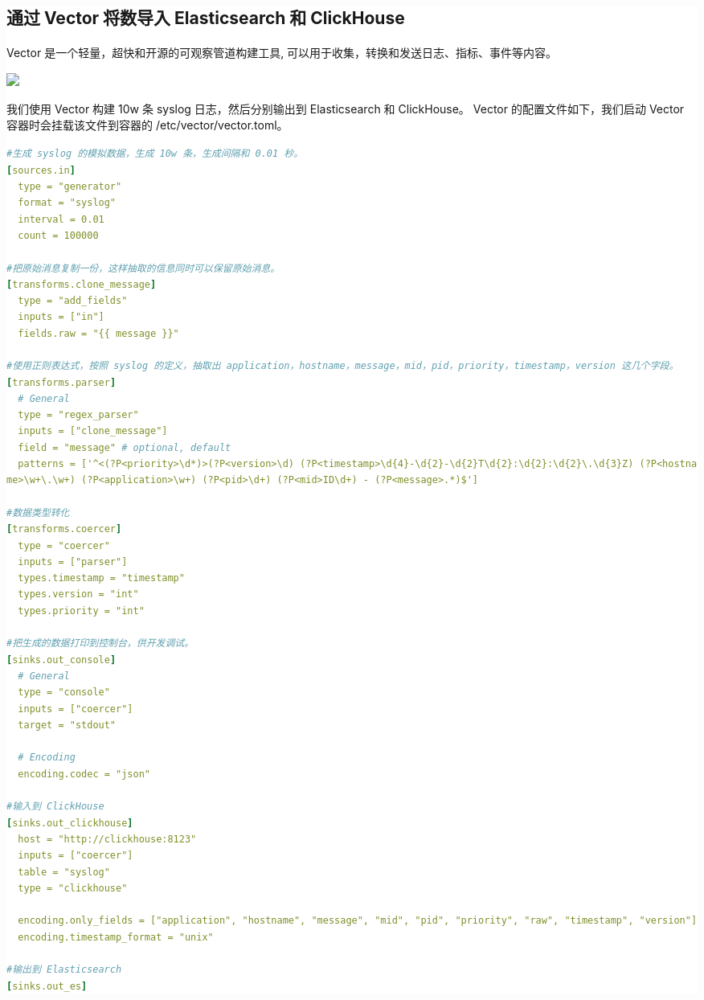 ## 通过 Vector 将数导入 Elasticsearch 和 ClickHouse

 Vector 是一个轻量，超快和开源的可观察管道构建工具, 可以用于收集，转换和发送日志、指标、事件等内容。

![](https://chengzw258.oss-cn-beijing.aliyuncs.com/Article/20210722214824.png)

我们使用 Vector 构建 10w 条 syslog 日志，然后分别输出到 Elasticsearch 和 ClickHouse。
Vector 的配置文件如下，我们启动 Vector 容器时会挂载该文件到容器的 /etc/vector/vector.toml。

```yaml
#生成 syslog 的模拟数据，生成 10w 条，生成间隔和 0.01 秒。
[sources.in]
  type = "generator"
  format = "syslog"
  interval = 0.01
  count = 100000

#把原始消息复制一份，这样抽取的信息同时可以保留原始消息。
[transforms.clone_message]
  type = "add_fields"
  inputs = ["in"]
  fields.raw = "{{ message }}"

#使用正则表达式，按照 syslog 的定义，抽取出 application，hostname，message，mid，pid，priority，timestamp，version 这几个字段。
[transforms.parser]
  # General
  type = "regex_parser"
  inputs = ["clone_message"]
  field = "message" # optional, default
  patterns = ['^<(?P<priority>\d*)>(?P<version>\d) (?P<timestamp>\d{4}-\d{2}-\d{2}T\d{2}:\d{2}:\d{2}\.\d{3}Z) (?P<hostname>\w+\.\w+) (?P<application>\w+) (?P<pid>\d+) (?P<mid>ID\d+) - (?P<message>.*)$']

#数据类型转化
[transforms.coercer]
  type = "coercer"
  inputs = ["parser"]
  types.timestamp = "timestamp"
  types.version = "int"
  types.priority = "int"

#把生成的数据打印到控制台，供开发调试。
[sinks.out_console]
  # General
  type = "console"
  inputs = ["coercer"] 
  target = "stdout" 

  # Encoding
  encoding.codec = "json" 
  
#输入到 ClickHouse
[sinks.out_clickhouse]
  host = "http://clickhouse:8123"
  inputs = ["coercer"]
  table = "syslog"
  type = "clickhouse"
 
  encoding.only_fields = ["application", "hostname", "message", "mid", "pid", "priority", "raw", "timestamp", "version"]
  encoding.timestamp_format = "unix"

#输出到 Elasticsearch
[sinks.out_es]
```